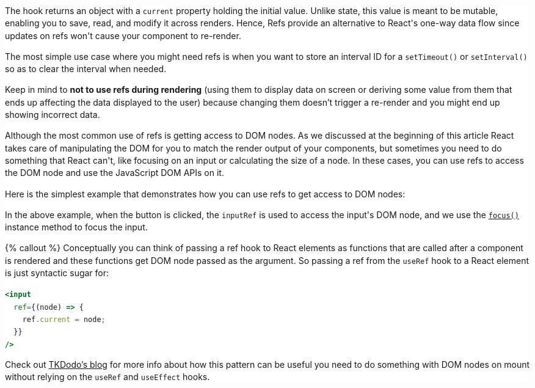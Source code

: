 The hook returns an object with a `current` property holding the initial value. Unlike state, this value is meant to be mutable, enabling you to save, read, and modify it across renders. Hence, Refs provide an alternative to React's one-way data flow since updates on refs won't cause your component to re-render.

The most simple use case where you might need refs is when you want to store an interval ID for a `setTimeout()` or `setInterval()` so as to clear the interval when needed.

<iframe src="https://codesandbox.io/embed/ref-demo-0q01ij?fontsize=14&hidenavigation=1&theme=dark&codemirror=1&hidedevtools=1&view=split&editorsize=65"
     style="width:100%; height:500px; border:0; border-radius: 4px; overflow:hidden;"
     title="ref-demo"
     allow="accelerometer; ambient-light-sensor; camera; encrypted-media; geolocation; gyroscope; hid; microphone; midi; payment; usb; vr; xr-spatial-tracking"
     sandbox="allow-forms allow-modals allow-popups allow-presentation allow-same-origin allow-scripts"
   ></iframe>

Keep in mind to **not to use refs during rendering** (using them to display data on screen or deriving some value from them that ends up affecting the data displayed to the user) because changing them doesn’t trigger a re-render and you might end up showing incorrect data.

Although the most common use of refs is getting access to DOM nodes. As we discussed at the beginning of this article React takes care of manipulating the DOM for you to match the render output of your components, but sometimes you need to do something that React can't, like focusing on an input or calculating the size of a node. In these cases, you can use refs to access the DOM node and use the JavaScript DOM APIs on it.

Here is the simplest example that demonstrates how you can use refs to get access to DOM nodes:

<iframe src="https://codesandbox.io/embed/focus-input-with-ref-5cp5rn?fontsize=14&hidenavigation=1&theme=dark&codemirror=1&hidedevtools=1&view=split"
     style="width:100%; height:500px; border:0; border-radius: 4px; overflow:hidden;"
     title="ref-demo"
     allow="accelerometer; ambient-light-sensor; camera; encrypted-media; geolocation; gyroscope; hid; microphone; midi; payment; usb; vr; xr-spatial-tracking"
     sandbox="allow-forms allow-modals allow-popups allow-presentation allow-same-origin allow-scripts"
   ></iframe>

In the above example, when the button is clicked, the `inputRef` is used to access the input's DOM node, and we use the [`focus()`](https://developer.mozilla.org/en-US/docs/Web/API/HTMLElement/focus) instance method to focus the input.

{% callout %}
Conceptually you can think of passing a ref hook to React elements as functions that are called after a component is rendered and these functions get DOM node passed as the argument. So passing a ref from the `useRef` hook to a React element is just syntactic sugar for:

```jsx
<input
  ref={(node) => {
    ref.current = node;
  }}
/>
```

Check out [TKDodo’s blog](https://tkdodo.eu/blog/avoiding-use-effect-with-callback-refs) for more info about how this pattern can be useful you need to do something with DOM nodes on mount without relying on the `useRef` and `useEffect` hooks.
